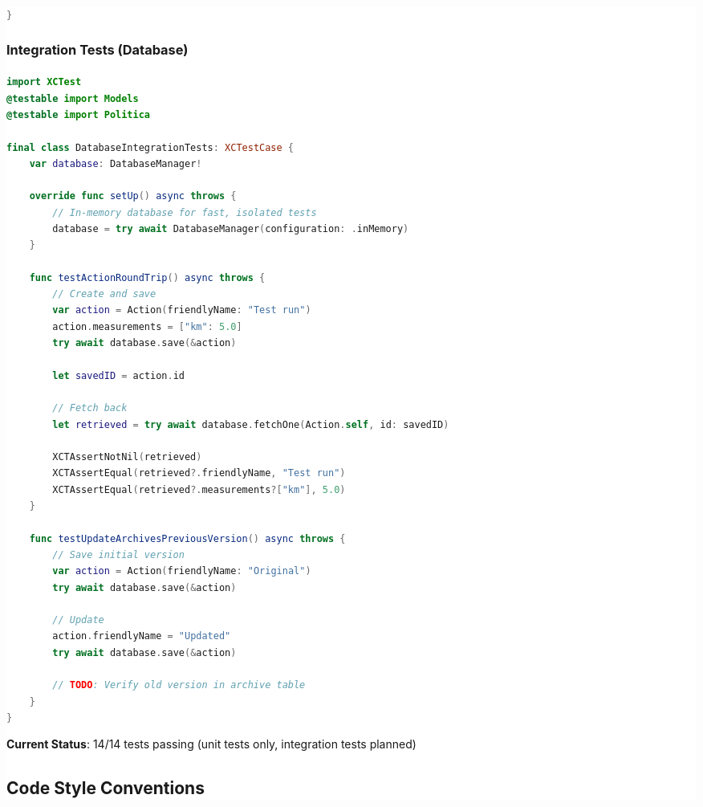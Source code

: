 ```swift
}
```

### Integration Tests (Database)

```swift
import XCTest
@testable import Models
@testable import Politica

final class DatabaseIntegrationTests: XCTestCase {
    var database: DatabaseManager!

    override func setUp() async throws {
        // In-memory database for fast, isolated tests
        database = try await DatabaseManager(configuration: .inMemory)
    }

    func testActionRoundTrip() async throws {
        // Create and save
        var action = Action(friendlyName: "Test run")
        action.measurements = ["km": 5.0]
        try await database.save(&action)

        let savedID = action.id

        // Fetch back
        let retrieved = try await database.fetchOne(Action.self, id: savedID)

        XCTAssertNotNil(retrieved)
        XCTAssertEqual(retrieved?.friendlyName, "Test run")
        XCTAssertEqual(retrieved?.measurements?["km"], 5.0)
    }

    func testUpdateArchivesPreviousVersion() async throws {
        // Save initial version
        var action = Action(friendlyName: "Original")
        try await database.save(&action)

        // Update
        action.friendlyName = "Updated"
        try await database.save(&action)

        // TODO: Verify old version in archive table
    }
}
```

**Current Status**: 14/14 tests passing (unit tests only, integration tests planned)

## Code Style Conventions
